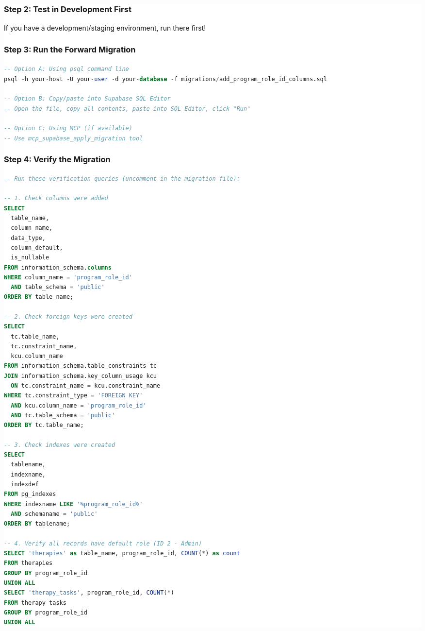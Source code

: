### Step 2: Test in Development First
If you have a development/staging environment, run there first!

### Step 3: Run the Forward Migration
```sql
-- Option A: Using psql command line
psql -h your-host -U your-user -d your-database -f migrations/add_program_role_id_columns.sql

-- Option B: Copy/paste into Supabase SQL Editor
-- Open the file, copy all contents, paste into SQL Editor, click "Run"

-- Option C: Using MCP (if available)
-- Use mcp_supabase_apply_migration tool
```

### Step 4: Verify the Migration
```sql
-- Run these verification queries (uncomment in the migration file):

-- 1. Check columns were added
SELECT 
  table_name,
  column_name,
  data_type,
  column_default,
  is_nullable
FROM information_schema.columns
WHERE column_name = 'program_role_id'
  AND table_schema = 'public'
ORDER BY table_name;

-- 2. Check foreign keys were created
SELECT
  tc.table_name,
  tc.constraint_name,
  kcu.column_name
FROM information_schema.table_constraints tc
JOIN information_schema.key_column_usage kcu
  ON tc.constraint_name = kcu.constraint_name
WHERE tc.constraint_type = 'FOREIGN KEY'
  AND kcu.column_name = 'program_role_id'
  AND tc.table_schema = 'public'
ORDER BY tc.table_name;

-- 3. Check indexes were created
SELECT
  tablename,
  indexname,
  indexdef
FROM pg_indexes
WHERE indexname LIKE '%program_role_id%'
  AND schemaname = 'public'
ORDER BY tablename;

-- 4. Verify all records have default role (ID 2 - Admin)
SELECT 'therapies' as table_name, program_role_id, COUNT(*) as count
FROM therapies
GROUP BY program_role_id
UNION ALL
SELECT 'therapy_tasks', program_role_id, COUNT(*)
FROM therapy_tasks
GROUP BY program_role_id
UNION ALL
```